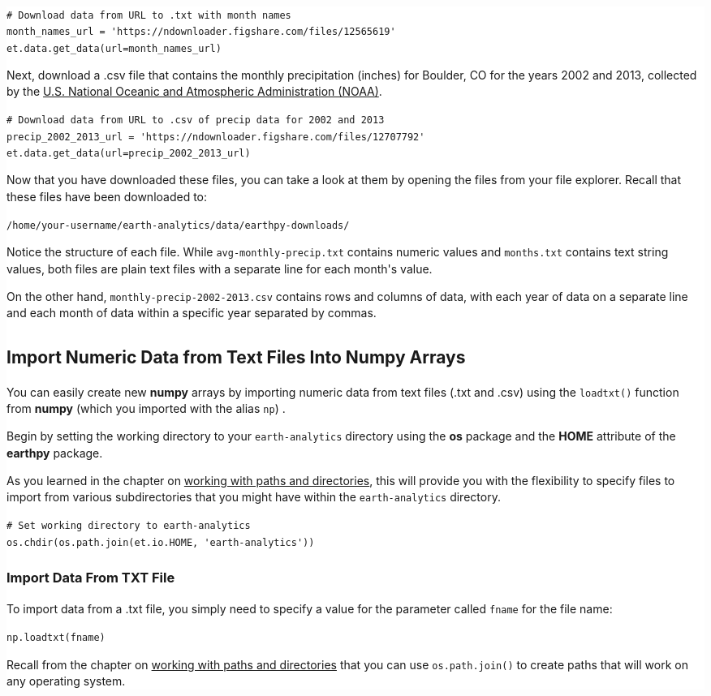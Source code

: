 ```{code-cell} ipython3
# Download data from URL to .txt with month names
month_names_url = 'https://ndownloader.figshare.com/files/12565619'
et.data.get_data(url=month_names_url)
```

Next, download a .csv file that contains the monthly precipitation (inches) for Boulder, CO for the years 2002 and 2013, collected by the <a href="https://www.esrl.noaa.gov/psd/boulder/Boulder.mm.precip.html" target="_blank"> U.S. National Oceanic and Atmospheric Administration (NOAA)</a>.

```{code-cell} ipython3
# Download data from URL to .csv of precip data for 2002 and 2013
precip_2002_2013_url = 'https://ndownloader.figshare.com/files/12707792'
et.data.get_data(url=precip_2002_2013_url)
```

Now that you have downloaded these files, you can take a look at them by opening the files from your file explorer. Recall that these files have been downloaded to: 

`/home/your-username/earth-analytics/data/earthpy-downloads/`

Notice the structure of each file. While `avg-monthly-precip.txt` contains numeric values and `months.txt` contains text string values, both files are plain text files with a separate line for each month's value.

On the other hand, `monthly-precip-2002-2013.csv` contains rows and columns of data, with each year of data on a separate line and each month of data within a specific year separated by commas.


## Import Numeric Data from Text Files Into Numpy Arrays

You can easily create new **numpy** arrays by importing numeric data from text files (.txt and .csv) using the `loadtxt()` function from **numpy** (which you imported with the alias `np`) .

Begin by setting the working directory to your `earth-analytics` directory using the **os** package and the **HOME** attribute of the **earthpy** package. 

As you learned in the chapter on <a href="{{ site.url }}/courses/intro-to-earth-data-science/python-code-fundamentals/work-with-files-directories-paths-in-python/">working with paths and directories</a>, this will provide you with the flexibility to specify files to import from various subdirectories that you might have within the `earth-analytics` directory. 

```{code-cell} ipython3
# Set working directory to earth-analytics
os.chdir(os.path.join(et.io.HOME, 'earth-analytics'))
```

### Import Data From TXT File

To import data from a .txt file, you simply need to specify a value for the parameter called `fname` for the file name:

`np.loadtxt(fname)`

Recall from the chapter on <a href="{{ site.url }}/courses/intro-to-earth-data-science/python-code-fundamentals/work-with-files-directories-paths-in-python/">working with paths and directories</a> that you can use `os.path.join()` to create paths that will work on any operating system. 
